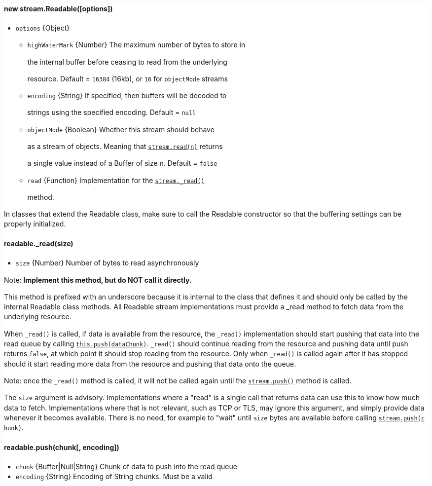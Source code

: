 #### new stream.Readable\(\[options\]\)

* `options` {Object}
  * `highWaterMark` {Number} The maximum number of bytes to store in

    the internal buffer before ceasing to read from the underlying

    resource. Default = `16384` \(16kb\), or `16` for `objectMode` streams

  * `encoding` {String} If specified, then buffers will be decoded to

    strings using the specified encoding. Default = `null`

  * `objectMode` {Boolean} Whether this stream should behave

    as a stream of objects. Meaning that [`stream.read(n)`](stream.md#stream_readable_read_size) returns

    a single value instead of a Buffer of size n. Default = `false`

  * `read` {Function} Implementation for the [`stream._read()`](stream.md#stream_readable_read_size_1)

    method.

In classes that extend the Readable class, make sure to call the Readable constructor so that the buffering settings can be properly initialized.

#### readable.\_read\(size\)

* `size` {Number} Number of bytes to read asynchronously

Note: **Implement this method, but do NOT call it directly.**

This method is prefixed with an underscore because it is internal to the class that defines it and should only be called by the internal Readable class methods. All Readable stream implementations must provide a \_read method to fetch data from the underlying resource.

When `_read()` is called, if data is available from the resource, the `_read()` implementation should start pushing that data into the read queue by calling [`this.push(dataChunk)`](stream.md#stream_readable_push_chunk_encoding). `_read()` should continue reading from the resource and pushing data until push returns `false`, at which point it should stop reading from the resource. Only when `_read()` is called again after it has stopped should it start reading more data from the resource and pushing that data onto the queue.

Note: once the `_read()` method is called, it will not be called again until the [`stream.push()`](stream.md#stream_readable_push_chunk_encoding) method is called.

The `size` argument is advisory. Implementations where a "read" is a single call that returns data can use this to know how much data to fetch. Implementations where that is not relevant, such as TCP or TLS, may ignore this argument, and simply provide data whenever it becomes available. There is no need, for example to "wait" until `size` bytes are available before calling [`stream.push(chunk)`](stream.md#stream_readable_push_chunk_encoding).

#### readable.push\(chunk\[, encoding\]\)

* `chunk` {Buffer\|Null\|String} Chunk of data to push into the read queue
* `encoding` {String} Encoding of String chunks.  Must be a valid
